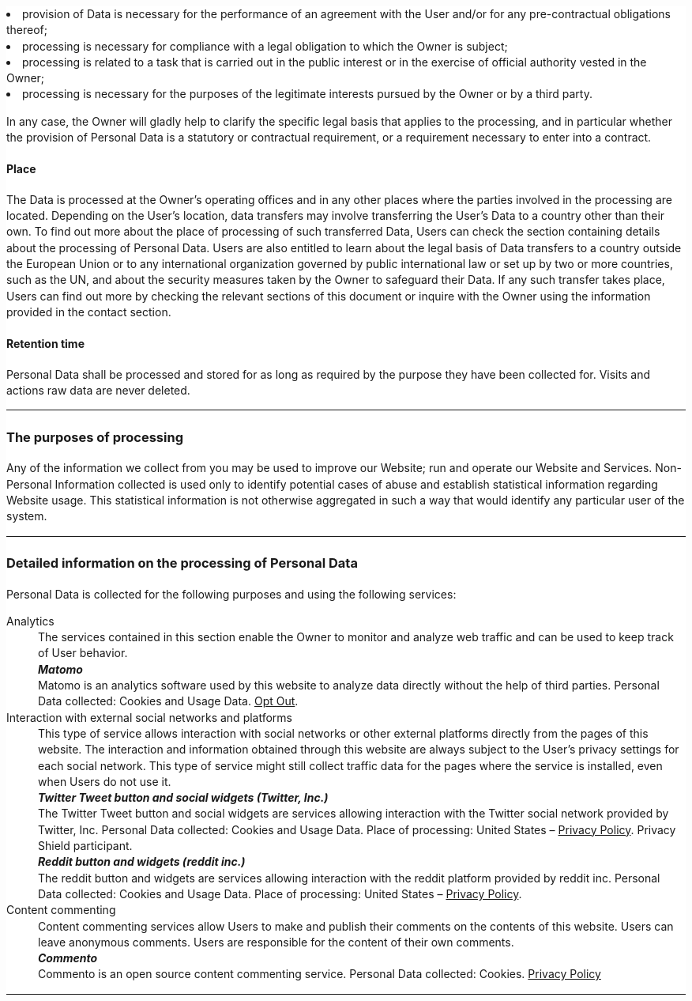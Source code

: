 <li>provision of Data is necessary for the performance of an agreement with the User and/or for any pre-contractual obligations thereof;</li>
<li>processing is necessary for compliance with a legal obligation to which the Owner is subject;</li>
<li>processing is related to a task that is carried out in the public interest or in the exercise of official authority vested in the Owner;</li>
<li>processing is necessary for the purposes of the legitimate interests pursued by the Owner or by a third party.</li></ul>
<p>In any case, the Owner will gladly help to clarify the specific legal basis that applies to the processing, and in particular whether the provision of Personal Data is a statutory or contractual requirement, or a requirement necessary to enter into a contract.</p>
<h4 id="place">Place</h4>
<p>The Data is processed at the Owner’s operating offices and in any other places where the parties involved in the processing are located. Depending on the User’s location, data transfers may involve transferring the User’s Data to a country other than their own. To find out more about the place of processing of such transferred Data, Users can check the section containing details about the processing of Personal Data. Users are also entitled to learn about the legal basis of Data transfers to a country outside the European Union or to any international organization governed by public international law or set up by two or more countries, such as the UN, and about the security measures taken by the Owner to safeguard their Data. If any such transfer takes place, Users can find out more by checking the relevant sections of this document or inquire with the Owner using the information provided in the contact section.</p>
<h4 id="retention-time">Retention time</h4>
<p>Personal Data shall be processed and stored for as long as required by the purpose they have been collected for. Visits and actions raw data are never deleted.</p>
<hr>
<h3 id="the-purposes-of-processing">The purposes of processing</h3>
<p>Any of the information we collect from you may be used to improve our Website; run and operate our Website and Services. Non-Personal Information collected is used only to identify potential cases of abuse and establish statistical information regarding Website usage. This statistical information is not otherwise aggregated in such a way that would identify any particular user of the system.</p>
<hr>
<h3 id="detailed-information-on-the-processing-of-personal-data">Detailed information on the processing of Personal Data</h3>
<p>Personal Data is collected for the following purposes and using the following services:</p>
<dl><dt>Analytics</dt><dd>The services contained in this section enable the Owner to monitor and analyze web traffic and can be used to keep track of User behavior.<br/><strong><em>Matomo</em></strong><br/>Matomo is an analytics software used by this website to analyze data directly without the help of third parties.
Personal Data collected: Cookies and Usage Data. <a href="http://analytics.nezare.ir/index.php?module=CoreAdminHome&action=optOut&language=en&backgroundColor=fff&fontColor=556270&fontSize=16px" title="Matomo Opt Out">Opt Out</a>.
</dd>
<dt>Interaction with external social networks and platforms</dt> <dd>This type of service allows interaction with social networks or other external platforms directly from the pages of this website. The interaction and information obtained through this website are always subject to the User’s privacy settings for each social network. This type of service might still collect traffic data for the pages where the service is installed, even when Users do not use it. <br/><strong><em>Twitter Tweet button and social widgets (Twitter, Inc.)</em></strong><br/>The Twitter Tweet button and social widgets are services allowing interaction with the Twitter social network provided by Twitter, Inc. Personal Data collected: Cookies and Usage Data. Place of processing: United States – <a href="https://twitter.com/privacy" title="Twitter Privacy Policy">Privacy Policy</a>. Privacy Shield participant. <br/><strong><em>Reddit button and widgets (reddit inc.)</em></strong><br/> The reddit button and widgets are services allowing interaction with the reddit platform provided by reddit inc. Personal Data collected: Cookies and Usage Data. Place of processing: United States – <a href="https://www.reddit.com/help/privacypolicy" title="Reddit Privacy Policy">Privacy Policy</a>.</dd> 
<dt>Content commenting</dt> <dd>Content commenting services allow Users to make and publish their comments on the contents of this website.
Users can leave anonymous comments. Users are responsible for the content of their own comments.
<br/><strong><em>Commento</em></strong><br/> Commento is an open source content commenting service.
Personal Data collected: Cookies.
<a href="https://commento.io/privacy" title="Commento Privacy Policy">Privacy Policy</a></dd> </dl>
<hr>